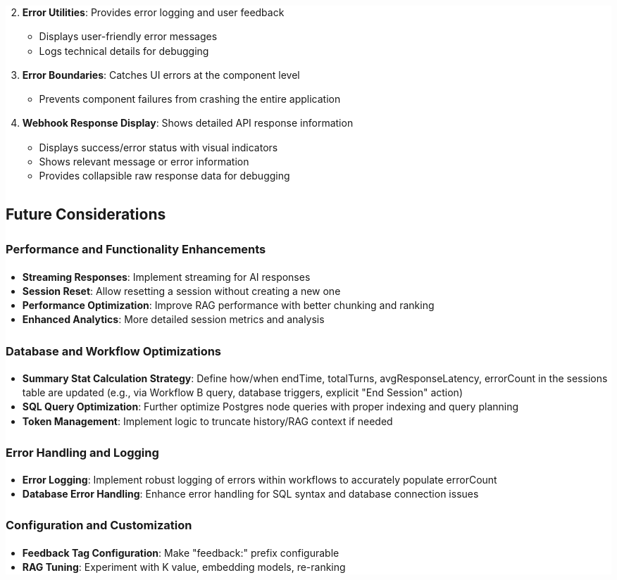 2. **Error Utilities**: Provides error logging and user feedback
   - Displays user-friendly error messages
   - Logs technical details for debugging

3. **Error Boundaries**: Catches UI errors at the component level
   - Prevents component failures from crashing the entire application

4. **Webhook Response Display**: Shows detailed API response information
   - Displays success/error status with visual indicators
   - Shows relevant message or error information
   - Provides collapsible raw response data for debugging

## Future Considerations

### Performance and Functionality Enhancements
- **Streaming Responses**: Implement streaming for AI responses
- **Session Reset**: Allow resetting a session without creating a new one
- **Performance Optimization**: Improve RAG performance with better chunking and ranking
- **Enhanced Analytics**: More detailed session metrics and analysis

### Database and Workflow Optimizations
- **Summary Stat Calculation Strategy**: Define how/when endTime, totalTurns, avgResponseLatency, errorCount in the sessions table are updated (e.g., via Workflow B query, database triggers, explicit "End Session" action)
- **SQL Query Optimization**: Further optimize Postgres node queries with proper indexing and query planning
- **Token Management**: Implement logic to truncate history/RAG context if needed

### Error Handling and Logging
- **Error Logging**: Implement robust logging of errors within workflows to accurately populate errorCount
- **Database Error Handling**: Enhance error handling for SQL syntax and database connection issues

### Configuration and Customization
- **Feedback Tag Configuration**: Make "feedback:" prefix configurable
- **RAG Tuning**: Experiment with K value, embedding models, re-ranking
